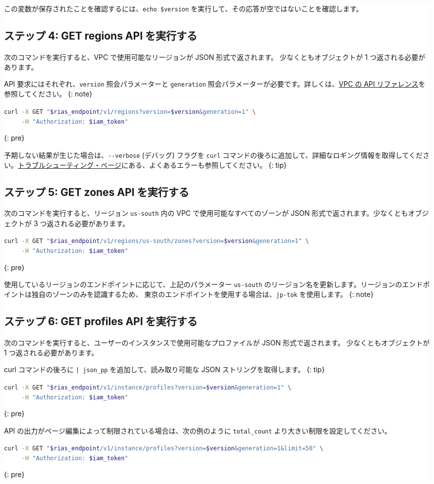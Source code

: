 この変数が保存されたことを確認するには、`echo $version` を実行して、その応答が空ではないことを確認します。

## ステップ 4: GET regions API を実行する

次のコマンドを実行すると、VPC で使用可能なリージョンが JSON 形式で返されます。 少なくともオブジェクトが 1 つ返される必要があります。

API 要求にはそれぞれ、`version` 照会パラメーターと `generation` 照会パラメーターが必要です。詳しくは、[VPC の API リファレンス](https://{DomainName}/apidocs/vpc-on-classic)を参照してください。
{: note}

```bash
curl -X GET "$rias_endpoint/v1/regions?version=$version&generation=1" \
     -H "Authorization: $iam_token"
```
{: pre}

予期しない結果が生じた場合は、`--verbose` (デバッグ) フラグを `curl` コマンドの後ろに追加して、詳細なロギング情報を取得してください。[トラブルシューティング・ページ](/docs/vpc-on-classic?topic=vpc-on-classic-troubleshooting-your-ibm-cloud-vpc)にある、よくあるエラーも参照してください。
{: tip}


## ステップ 5: GET zones API を実行する

次のコマンドを実行すると、リージョン `us-south` 内の VPC で使用可能なすべてのゾーンが JSON 形式で返されます。少なくともオブジェクトが 3 つ返される必要があります。

```bash
curl -X GET "$rias_endpoint/v1/regions/us-south/zones?version=$version&generation=1" \
     -H "Authorization: $iam_token"
```
{: pre}

使用しているリージョンのエンドポイントに応じて、上記のパラメーター `us-south` のリージョン名を更新します。リージョンのエンドポイントは独自のゾーンのみを認識するため、
東京のエンドポイントを使用する場合は、`jp-tok` を使用します。
{: note}

## ステップ 6: GET profiles API を実行する

次のコマンドを実行すると、ユーザーのインスタンスで使用可能なプロファイルが JSON 形式で返されます。 少なくともオブジェクトが 1 つ返される必要があります。

curl コマンドの後ろに ` | json_pp ` を追加して、読み取り可能な JSON ストリングを取得します。
{: tip}


```bash
curl -X GET "$rias_endpoint/v1/instance/profiles?version=$version&generation=1" \
     -H "Authorization: $iam_token"
```
{: pre}

API の出力がページ編集によって制限されている場合は、次の例のように `total_count` より大きい制限を設定してください。

```bash
curl -X GET "$rias_endpoint/v1/instance/profiles?version=$version&generation=1&limit=50" \
     -H "Authorization: $iam_token"
```
{: pre}
